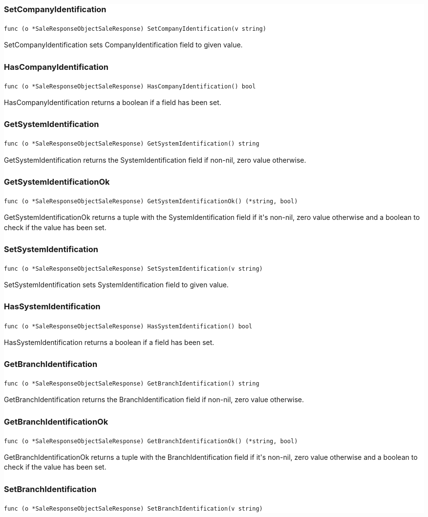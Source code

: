 ### SetCompanyIdentification

`func (o *SaleResponseObjectSaleResponse) SetCompanyIdentification(v string)`

SetCompanyIdentification sets CompanyIdentification field to given value.

### HasCompanyIdentification

`func (o *SaleResponseObjectSaleResponse) HasCompanyIdentification() bool`

HasCompanyIdentification returns a boolean if a field has been set.

### GetSystemIdentification

`func (o *SaleResponseObjectSaleResponse) GetSystemIdentification() string`

GetSystemIdentification returns the SystemIdentification field if non-nil, zero value otherwise.

### GetSystemIdentificationOk

`func (o *SaleResponseObjectSaleResponse) GetSystemIdentificationOk() (*string, bool)`

GetSystemIdentificationOk returns a tuple with the SystemIdentification field if it's non-nil, zero value otherwise
and a boolean to check if the value has been set.

### SetSystemIdentification

`func (o *SaleResponseObjectSaleResponse) SetSystemIdentification(v string)`

SetSystemIdentification sets SystemIdentification field to given value.

### HasSystemIdentification

`func (o *SaleResponseObjectSaleResponse) HasSystemIdentification() bool`

HasSystemIdentification returns a boolean if a field has been set.

### GetBranchIdentification

`func (o *SaleResponseObjectSaleResponse) GetBranchIdentification() string`

GetBranchIdentification returns the BranchIdentification field if non-nil, zero value otherwise.

### GetBranchIdentificationOk

`func (o *SaleResponseObjectSaleResponse) GetBranchIdentificationOk() (*string, bool)`

GetBranchIdentificationOk returns a tuple with the BranchIdentification field if it's non-nil, zero value otherwise
and a boolean to check if the value has been set.

### SetBranchIdentification

`func (o *SaleResponseObjectSaleResponse) SetBranchIdentification(v string)`
